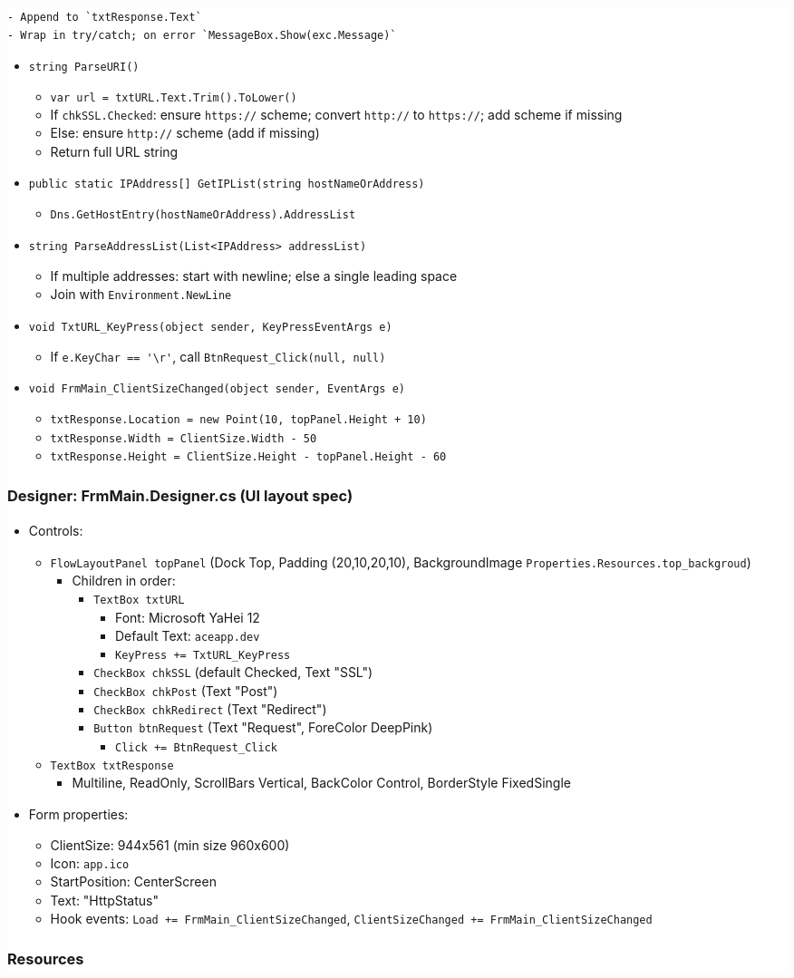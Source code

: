     - Append to `txtResponse.Text`
    - Wrap in try/catch; on error `MessageBox.Show(exc.Message)`

  - `string ParseURI()`

    - `var url = txtURL.Text.Trim().ToLower()`
    - If `chkSSL.Checked`: ensure `https://` scheme; convert `http://` to `https://`; add scheme if missing
    - Else: ensure `http://` scheme (add if missing)
    - Return full URL string

  - `public static IPAddress[] GetIPList(string hostNameOrAddress)`

    - `Dns.GetHostEntry(hostNameOrAddress).AddressList`

  - `string ParseAddressList(List<IPAddress> addressList)`

    - If multiple addresses: start with newline; else a single leading space
    - Join with `Environment.NewLine`

  - `void TxtURL_KeyPress(object sender, KeyPressEventArgs e)`

    - If `e.KeyChar == '\r'`, call `BtnRequest_Click(null, null)`

  - `void FrmMain_ClientSizeChanged(object sender, EventArgs e)`
    - `txtResponse.Location = new Point(10, topPanel.Height + 10)`
    - `txtResponse.Width = ClientSize.Width - 50`
    - `txtResponse.Height = ClientSize.Height - topPanel.Height - 60`

### Designer: FrmMain.Designer.cs (UI layout spec)

- Controls:

  - `FlowLayoutPanel topPanel` (Dock Top, Padding (20,10,20,10), BackgroundImage `Properties.Resources.top_backgroud`)
    - Children in order:
      - `TextBox txtURL`
        - Font: Microsoft YaHei 12
        - Default Text: `aceapp.dev`
        - `KeyPress += TxtURL_KeyPress`
      - `CheckBox chkSSL` (default Checked, Text "SSL")
      - `CheckBox chkPost` (Text "Post")
      - `CheckBox chkRedirect` (Text "Redirect")
      - `Button btnRequest` (Text "Request", ForeColor DeepPink)
        - `Click += BtnRequest_Click`
  - `TextBox txtResponse`
    - Multiline, ReadOnly, ScrollBars Vertical, BackColor Control, BorderStyle FixedSingle

- Form properties:
  - ClientSize: 944x561 (min size 960x600)
  - Icon: `app.ico`
  - StartPosition: CenterScreen
  - Text: "HttpStatus"
  - Hook events: `Load += FrmMain_ClientSizeChanged`, `ClientSizeChanged += FrmMain_ClientSizeChanged`

### Resources
